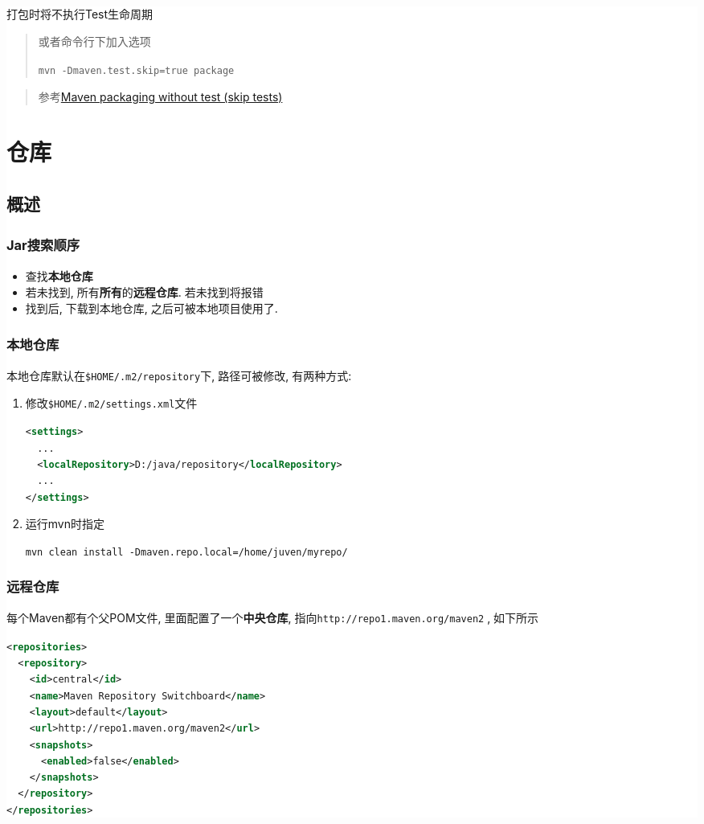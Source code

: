 打包时将不执行Test生命周期

> 或者命令行下加入选项 
>
> ```shell
> mvn -Dmaven.test.skip=true package
> ```

> 参考[Maven packaging without test (skip tests)](https://stackoverflow.com/questions/7456006/maven-packaging-without-test-skip-tests)

# 仓库

## 概述

### Jar搜索顺序

* 查找**本地仓库**
* 若未找到, 所有**所有**的**远程仓库**. 若未找到将报错
* 找到后, 下载到本地仓库, 之后可被本地项目使用了.

### 本地仓库

本地仓库默认在`$HOME/.m2/repository`下, 路径可被修改,  有两种方式:

1. 修改`$HOME/.m2/settings.xml`文件

   ```xml
   <settings>  
     ...   
     <localRepository>D:/java/repository</localRepository>  
     ...   
   </settings>  
   ```

2. 运行mvn时指定

   ```shell
   mvn clean install -Dmaven.repo.local=/home/juven/myrepo/
   ```

### 远程仓库

每个Maven都有个父POM文件, 里面配置了一个**中央仓库**, 指向`http://repo1.maven.org/maven2` , 如下所示

```xml
<repositories>  
  <repository>  
    <id>central</id>  
    <name>Maven Repository Switchboard</name>  
    <layout>default</layout>  
    <url>http://repo1.maven.org/maven2</url>  
    <snapshots>  
      <enabled>false</enabled>  
    </snapshots>  
  </repository>  
</repositories>
```
